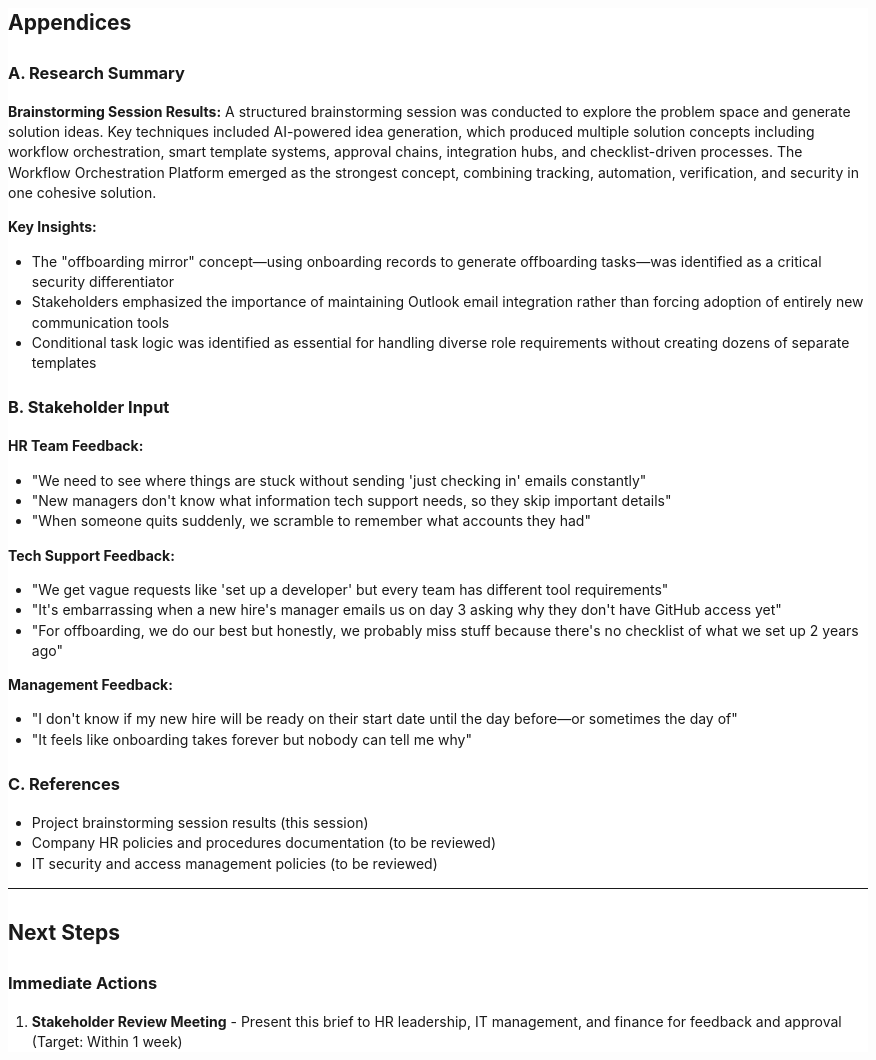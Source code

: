 
## Appendices

### A. Research Summary

**Brainstorming Session Results:**
A structured brainstorming session was conducted to explore the problem space and generate solution ideas. Key techniques included AI-powered idea generation, which produced multiple solution concepts including workflow orchestration, smart template systems, approval chains, integration hubs, and checklist-driven processes. The Workflow Orchestration Platform emerged as the strongest concept, combining tracking, automation, verification, and security in one cohesive solution.

**Key Insights:**
- The "offboarding mirror" concept—using onboarding records to generate offboarding tasks—was identified as a critical security differentiator
- Stakeholders emphasized the importance of maintaining Outlook email integration rather than forcing adoption of entirely new communication tools
- Conditional task logic was identified as essential for handling diverse role requirements without creating dozens of separate templates

### B. Stakeholder Input

**HR Team Feedback:**
- "We need to see where things are stuck without sending 'just checking in' emails constantly"
- "New managers don't know what information tech support needs, so they skip important details"
- "When someone quits suddenly, we scramble to remember what accounts they had"

**Tech Support Feedback:**
- "We get vague requests like 'set up a developer' but every team has different tool requirements"
- "It's embarrassing when a new hire's manager emails us on day 3 asking why they don't have GitHub access yet"
- "For offboarding, we do our best but honestly, we probably miss stuff because there's no checklist of what we set up 2 years ago"

**Management Feedback:**
- "I don't know if my new hire will be ready on their start date until the day before—or sometimes the day of"
- "It feels like onboarding takes forever but nobody can tell me why"

### C. References

- Project brainstorming session results (this session)
- Company HR policies and procedures documentation (to be reviewed)
- IT security and access management policies (to be reviewed)

---

## Next Steps

### Immediate Actions

1. **Stakeholder Review Meeting** - Present this brief to HR leadership, IT management, and finance for feedback and approval (Target: Within 1 week)
